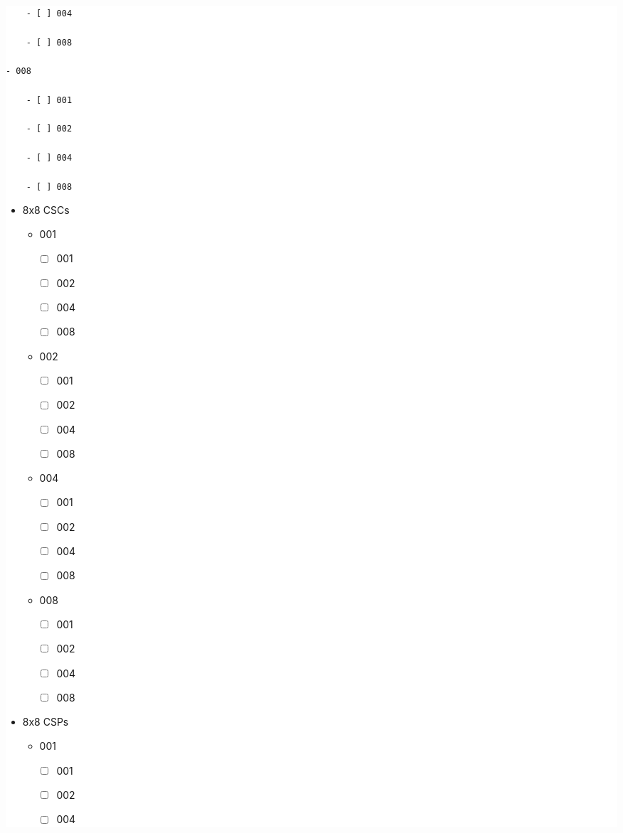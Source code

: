		- [ ] 004

		- [ ] 008

	- 008

		- [ ] 001

		- [ ] 002

		- [ ] 004

		- [ ] 008

- 8x8 CSCs

	- 001

		- [ ] 001

		- [ ] 002

		- [ ] 004

		- [ ] 008

	- 002

		- [ ] 001

		- [ ] 002

		- [ ] 004

		- [ ] 008

	- 004

		- [ ] 001

		- [ ] 002

		- [ ] 004

		- [ ] 008

	- 008

		- [ ] 001

		- [ ] 002

		- [ ] 004

		- [ ] 008

- 8x8 CSPs

	- 001

		- [ ] 001

		- [ ] 002

		- [ ] 004
